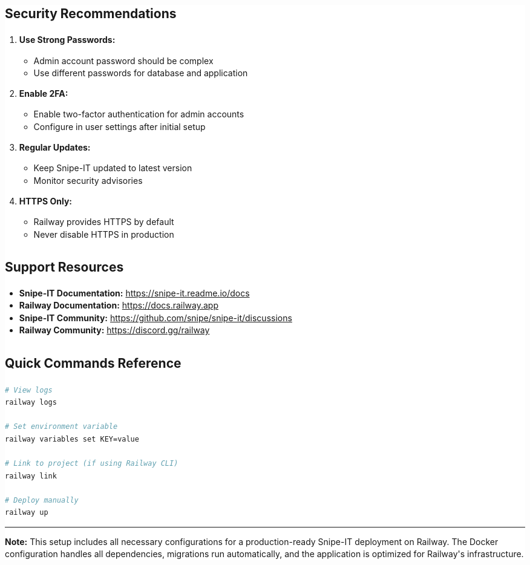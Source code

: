 ## Security Recommendations

1. **Use Strong Passwords:**
   - Admin account password should be complex
   - Use different passwords for database and application

2. **Enable 2FA:**
   - Enable two-factor authentication for admin accounts
   - Configure in user settings after initial setup

3. **Regular Updates:**
   - Keep Snipe-IT updated to latest version
   - Monitor security advisories

4. **HTTPS Only:**
   - Railway provides HTTPS by default
   - Never disable HTTPS in production

## Support Resources

- **Snipe-IT Documentation:** https://snipe-it.readme.io/docs
- **Railway Documentation:** https://docs.railway.app
- **Snipe-IT Community:** https://github.com/snipe/snipe-it/discussions
- **Railway Community:** https://discord.gg/railway

## Quick Commands Reference

```bash
# View logs
railway logs

# Set environment variable
railway variables set KEY=value

# Link to project (if using Railway CLI)
railway link

# Deploy manually
railway up
```

---

**Note:** This setup includes all necessary configurations for a production-ready Snipe-IT deployment on Railway. The Docker configuration handles all dependencies, migrations run automatically, and the application is optimized for Railway's infrastructure.